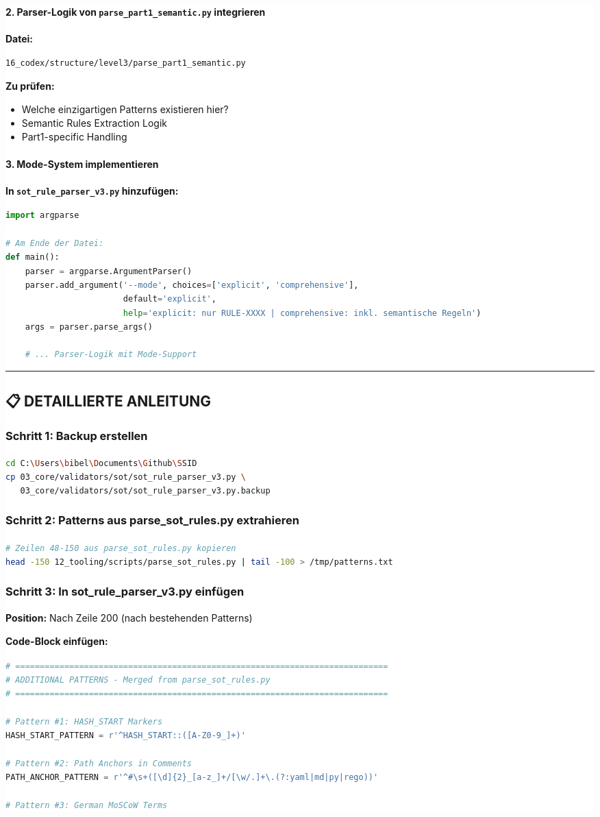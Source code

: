 #### 2. Parser-Logik von `parse_part1_semantic.py` integrieren

**Datei:**
```
16_codex/structure/level3/parse_part1_semantic.py
```

**Zu prüfen:**
- Welche einzigartigen Patterns existieren hier?
- Semantic Rules Extraction Logik
- Part1-specific Handling

#### 3. Mode-System implementieren

**In `sot_rule_parser_v3.py` hinzufügen:**

```python
import argparse

# Am Ende der Datei:
def main():
    parser = argparse.ArgumentParser()
    parser.add_argument('--mode', choices=['explicit', 'comprehensive'],
                        default='explicit',
                        help='explicit: nur RULE-XXXX | comprehensive: inkl. semantische Regeln')
    args = parser.parse_args()

    # ... Parser-Logik mit Mode-Support
```

---

## 📋 DETAILLIERTE ANLEITUNG

### Schritt 1: Backup erstellen

```bash
cd C:\Users\bibel\Documents\Github\SSID
cp 03_core/validators/sot/sot_rule_parser_v3.py \
   03_core/validators/sot/sot_rule_parser_v3.py.backup
```

### Schritt 2: Patterns aus parse_sot_rules.py extrahieren

```bash
# Zeilen 48-150 aus parse_sot_rules.py kopieren
head -150 12_tooling/scripts/parse_sot_rules.py | tail -100 > /tmp/patterns.txt
```

### Schritt 3: In sot_rule_parser_v3.py einfügen

**Position:** Nach Zeile 200 (nach bestehenden Patterns)

**Code-Block einfügen:**
```python
# ============================================================================
# ADDITIONAL PATTERNS - Merged from parse_sot_rules.py
# ============================================================================

# Pattern #1: HASH_START Markers
HASH_START_PATTERN = r'^HASH_START::([A-Z0-9_]+)'

# Pattern #2: Path Anchors in Comments
PATH_ANCHOR_PATTERN = r'^#\s+([\d]{2}_[a-z_]+/[\w/.]+\.(?:yaml|md|py|rego))'

# Pattern #3: German MoSCoW Terms
```